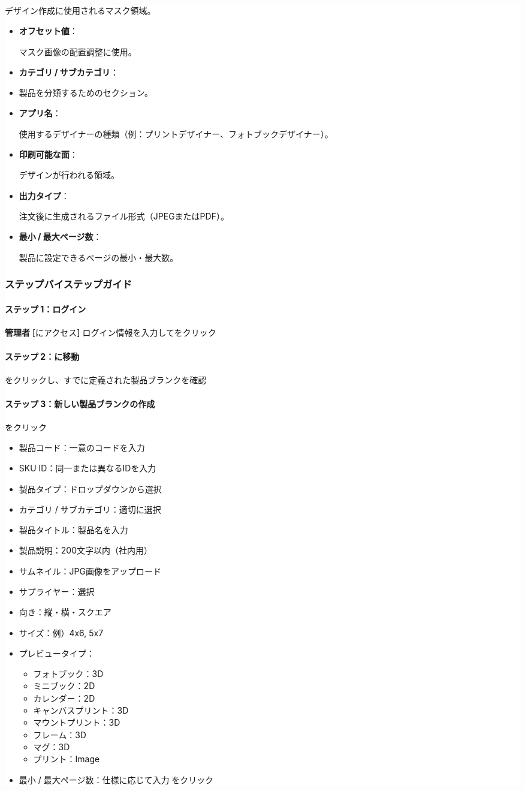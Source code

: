    デザイン作成に使用されるマスク領域。
* **オフセット値**：


   マスク画像の配置調整に使用。
* **カテゴリ / サブカテゴリ**：
*   製品を分類するためのセクション。


* **アプリ名**：


   使用するデザイナーの種類（例：プリントデザイナー、フォトブックデザイナー）。
* **印刷可能な面**：


   デザインが行われる領域。
* **出力タイプ**：


   注文後に生成されるファイル形式（JPEGまたはPDF）。
* **最小 / 最大ページ数**：


   製品に設定できるページの最小・最大数。

### **ステップバイステップガイド**

#### **ステップ 1：ログイン**


**管理者**  \[にアクセス]
 ログイン情報を入力してをクリック

#### **ステップ 2：に移動**

をクリックし、すでに定義された製品ブランクを確認

#### **ステップ 3：新しい製品ブランクの作成**

をクリック

* 製品コード：一意のコードを入力
* SKU ID：同一または異なるIDを入力
* 製品タイプ：ドロップダウンから選択
* カテゴリ / サブカテゴリ：適切に選択
* 製品タイトル：製品名を入力
* 製品説明：200文字以内（社内用）
* サムネイル：JPG画像をアップロード
* サプライヤー：選択
* 向き：縦・横・スクエア
* サイズ：例）4x6, 5x7
* プレビュータイプ：

  * フォトブック：3D
  * ミニブック：2D
  * カレンダー：2D
  * キャンバスプリント：3D
  * マウントプリント：3D
  * フレーム：3D
  * マグ：3D
  * プリント：Image
* 最小 / 最大ページ数：仕様に応じて入力
   をクリック
